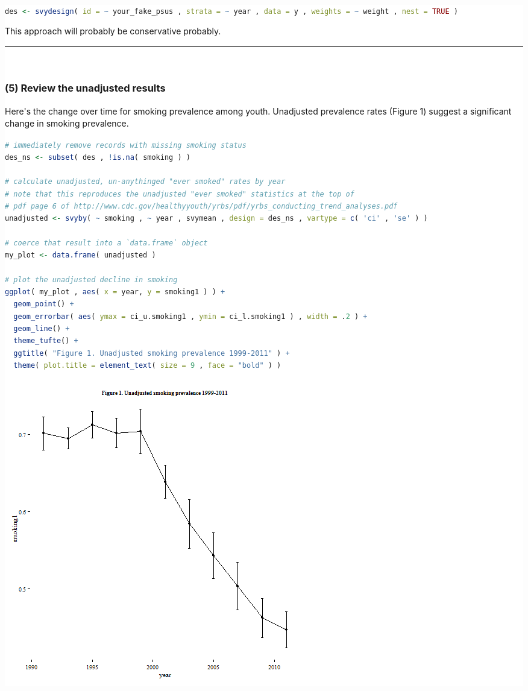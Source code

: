 
```r
des <- svydesign( id = ~ your_fake_psus , strata = ~ year , data = y , weights = ~ weight , nest = TRUE )
```

This approach will probably be conservative probably.

-----
&nbsp;  
### (5) Review the unadjusted results
Here's the change over time for smoking prevalence among youth. Unadjusted prevalence rates (Figure 1) suggest a significant change in smoking prevalence.


```r
# immediately remove records with missing smoking status
des_ns <- subset( des , !is.na( smoking ) )

# calculate unadjusted, un-anythinged "ever smoked" rates by year
# note that this reproduces the unadjusted "ever smoked" statistics at the top of
# pdf page 6 of http://www.cdc.gov/healthyyouth/yrbs/pdf/yrbs_conducting_trend_analyses.pdf
unadjusted <- svyby( ~ smoking , ~ year , svymean , design = des_ns , vartype = c( 'ci' , 'se' ) )

# coerce that result into a `data.frame` object
my_plot <- data.frame( unadjusted )

# plot the unadjusted decline in smoking
ggplot( my_plot , aes( x = year, y = smoking1 ) ) +
  geom_point() + 
  geom_errorbar( aes( ymax = ci_u.smoking1 , ymin = ci_l.smoking1 ) , width = .2 ) +
  geom_line() +
  theme_tufte() +
  ggtitle( "Figure 1. Unadjusted smoking prevalence 1999-2011" ) +
  theme( plot.title = element_text( size = 9 , face = "bold" ) )
```

![plot of chunk unnamed-chunk-8](figure/unnamed-chunk-8-1.png) 
